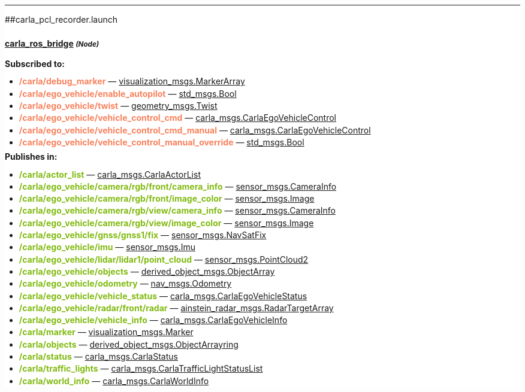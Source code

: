 --------------
##carla_pcl_recorder.launch


<h4 style="margin-bottom: 5px"> <u>carla_ros_bridge</u> <small><i>(Node)</i></small> </h4>

<p style="margin-bottom:-5px"> <b>Subscribed to:</b> </p>  

* <font color="f8815c"><b>/carla/debug_marker</b></font> — [visualization_msgs.MarkerArray](http://docs.ros.org/melodic/api/visualization_msgs/html/msg/MarkerArray.html)
* <font color="f8815c"><b>/carla/ego_vehicle/enable_autopilot</b></font> — [std_msgs.Bool](http://docs.ros.org/melodic/api/std_msgs/html/msg/Bool.html)
* <font color="f8815c"><b>/carla/ego_vehicle/twist</b></font> — [geometry_msgs.Twist](http://docs.ros.org/melodic/api/geometry_msgs/html/msg/Twist.html)
* <font color="f8815c"><b>/carla/ego_vehicle/vehicle_control_cmd</b></font> —  [carla_msgs.CarlaEgoVehicleControl](../ros_msgs#carlaegovehiclecontrolmsg)
* <font color="f8815c"><b>/carla/ego_vehicle/vehicle_control_cmd_manual</b></font> — [carla_msgs.CarlaEgoVehicleControl](../ros_msgs#carlaegovehiclecontrolmsg)
* <font color="f8815c"><b>/carla/ego_vehicle/vehicle_control_manual_override</b></font> — [std_msgs.Bool](http://docs.ros.org/melodic/api/std_msgs/html/msg/Bool.html)

<p style="margin-top:-10px;margin-bottom:-5px"> <b>Publishes in:</b> </p>  

* <font color="80ba10"><b>/carla/actor_list</b></font> — [carla_msgs.CarlaActorList](../ros_msgs#carlaactorlistmsg)
* <font color="80ba10"><b>/carla/ego_vehicle/camera/rgb/front/camera_info</b></font> — [sensor_msgs.CameraInfo](http://docs.ros.org/melodic/api/sensor_msgs/html/msg/CameraInfo.html)
* <font color="80ba10"><b>/carla/ego_vehicle/camera/rgb/front/image_color</b></font> — [sensor_msgs.Image](http://docs.ros.org/melodic/api/sensor_msgs/html/msg/Image.html)
* <font color="80ba10"><b>/carla/ego_vehicle/camera/rgb/view/camera_info</b></font> — [sensor_msgs.CameraInfo](http://docs.ros.org/melodic/api/sensor_msgs/html/msg/CameraInfo.html)
* <font color="80ba10"><b>/carla/ego_vehicle/camera/rgb/view/image_color</b></font> — [sensor_msgs.Image](http://docs.ros.org/melodic/api/sensor_msgs/html/msg/Image.html)
* <font color="80ba10"><b>/carla/ego_vehicle/gnss/gnss1/fix</b></font> — [sensor_msgs.NavSatFix](http://docs.ros.org/melodic/api/sensor_msgs/html/msg/NavSatFix.html)
* <font color="80ba10"><b>/carla/ego_vehicle/imu</b></font> — [sensor_msgs.Imu](http://docs.ros.org/melodic/api/sensor_msgs/html/msg/Imu.html)
* <font color="80ba10"><b>/carla/ego_vehicle/lidar/lidar1/point_cloud</b></font> — [sensor_msgs.PointCloud2](http://docs.ros.org/melodic/api/sensor_msgs/html/msg/PointCloud2.html)
* <font color="80ba10"><b>/carla/ego_vehicle/objects</b></font> — [derived_object_msgs.ObjectArray](http://docs.ros.org/kinetic/api/derived_object_msgs/html/msg/ObjectArray.html)
* <font color="80ba10"><b>/carla/ego_vehicle/odometry</b></font> — [nav_msgs.Odometry](http://docs.ros.org/melodic/api/nav_msgs/html/msg/Odometry.html)
* <font color="80ba10"><b>/carla/ego_vehicle/vehicle_status</b></font> — [carla_msgs.CarlaEgoVehicleStatus](../ros_msgs#carlaegovehiclestatusmsg)
* <font color="80ba10"><b>/carla/ego_vehicle/radar/front/radar</b></font> — [ainstein_radar_msgs.RadarTargetArray](http://wiki.ros.org/ainstein_radar_msgs)
* <font color="80ba10"><b>/carla/ego_vehicle/vehicle_info</b></font> — [carla_msgs.CarlaEgoVehicleInfo](../ros_msgs#carlaegovehicleinfomsg)
* <font color="80ba10"><b>/carla/marker</b></font> — [visualization_msgs.Marker](http://docs.ros.org/melodic/api/visualization_msgs/html/msg/Marker.html)
* <font color="80ba10"><b>/carla/objects</b></font> — [derived_object_msgs.ObjectArrayring](http://wiki.ros.org/derived_object_msgs)
* <font color="80ba10"><b>/carla/status</b></font> — [carla_msgs.CarlaStatus](../ros_msgs#carlastatusmsg)
* <font color="80ba10"><b>/carla/traffic_lights</b></font> — [carla_msgs.CarlaTrafficLightStatusList](../ros_msgs#carlatrafficlightstatuslist)
* <font color="80ba10"><b>/carla/world_info</b></font> — [carla_msgs.CarlaWorldInfo](../ros_msgs#carlaworldinfomsg)
